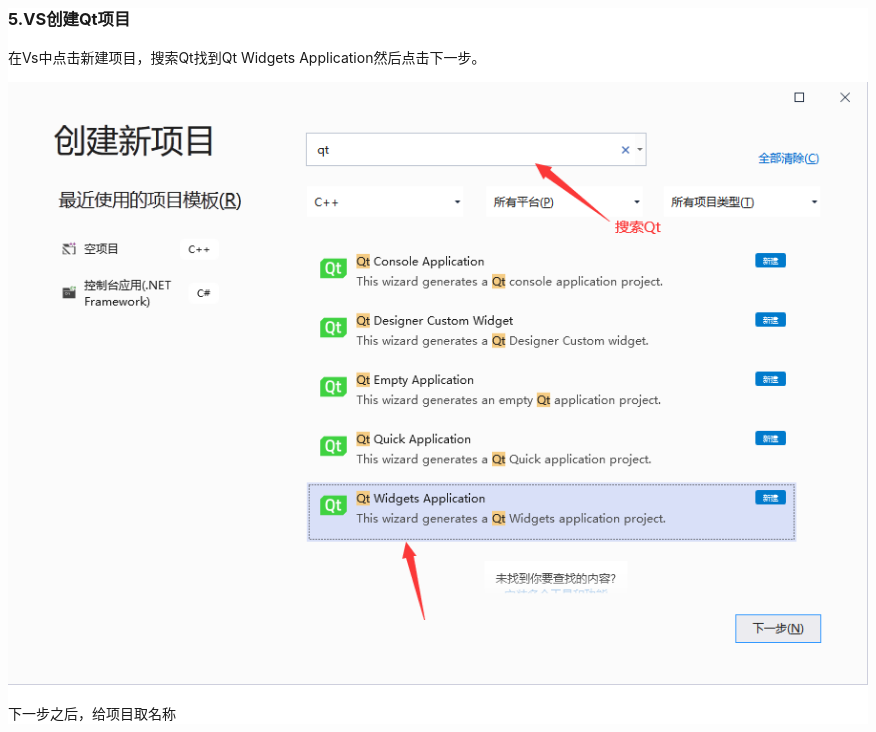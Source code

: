 ### 5.VS创建Qt项目

在Vs中点击新建项目，搜索Qt找到Qt Widgets Application然后点击下一步。

![图片](assets/vs+qt1.png)

下一步之后，给项目取名称
